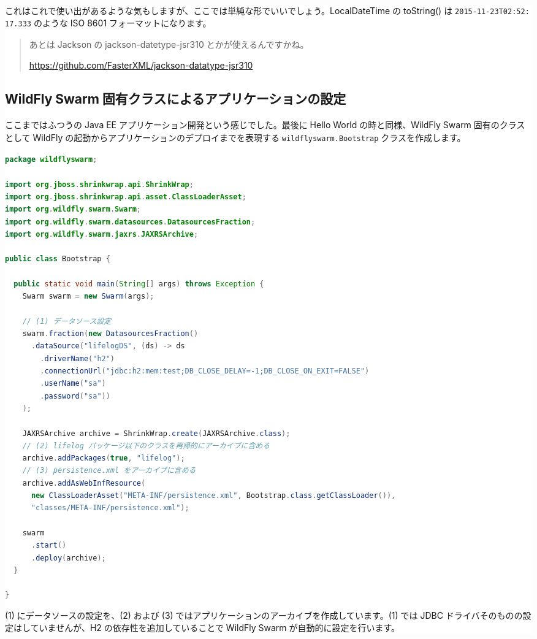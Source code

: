これはこれで使い出があるような気もしますが、ここでは単純な形でいいでしょう。LocalDateTime の toString() は `2015-11-23T02:52:17.333` のような ISO 8601 フォーマットになります。

> あとは Jackson の jackson-datetype-jsr310 とかが使えるんですかね。
>
> https://github.com/FasterXML/jackson-datatype-jsr310

## WildFly Swarm 固有クラスによるアプリケーションの設定

ここまではふつうの Java EE アプリケーション開発という感じでした。最後に Hello World の時と同様、WildFly Swarm 固有のクラスとして WildFly の起動からアプリケーションのデプロイまでを表現する `wildflyswarm.Bootstrap` クラスを作成します。

``` java
package wildflyswarm;

import org.jboss.shrinkwrap.api.ShrinkWrap;
import org.jboss.shrinkwrap.api.asset.ClassLoaderAsset;
import org.wildfly.swarm.Swarm;
import org.wildfly.swarm.datasources.DatasourcesFraction;
import org.wildfly.swarm.jaxrs.JAXRSArchive;

public class Bootstrap {

  public static void main(String[] args) throws Exception {
    Swarm swarm = new Swarm(args);

    // (1) データソース設定
    swarm.fraction(new DatasourcesFraction()
      .dataSource("lifelogDS", (ds) -> ds
        .driverName("h2")
        .connectionUrl("jdbc:h2:mem:test;DB_CLOSE_DELAY=-1;DB_CLOSE_ON_EXIT=FALSE")
        .userName("sa")
        .password("sa"))
    );

    JAXRSArchive archive = ShrinkWrap.create(JAXRSArchive.class);
    // (2) lifelog パッケージ以下のクラスを再帰的にアーカイブに含める
    archive.addPackages(true, "lifelog");
    // (3) persistence.xml をアーカイブに含める
    archive.addAsWebInfResource(
      new ClassLoaderAsset("META-INF/persistence.xml", Bootstrap.class.getClassLoader()),
      "classes/META-INF/persistence.xml");

    swarm
      .start()
      .deploy(archive);
  }

}
```

(1) にデータソースの設定を、(2) および (3) ではアプリケーションのアーカイブを作成しています。(1) では JDBC ドライバそのものの設定はしていませんが、H2 の依存性を追加していることで WildFly Swarm が自動的に設定を行います。
